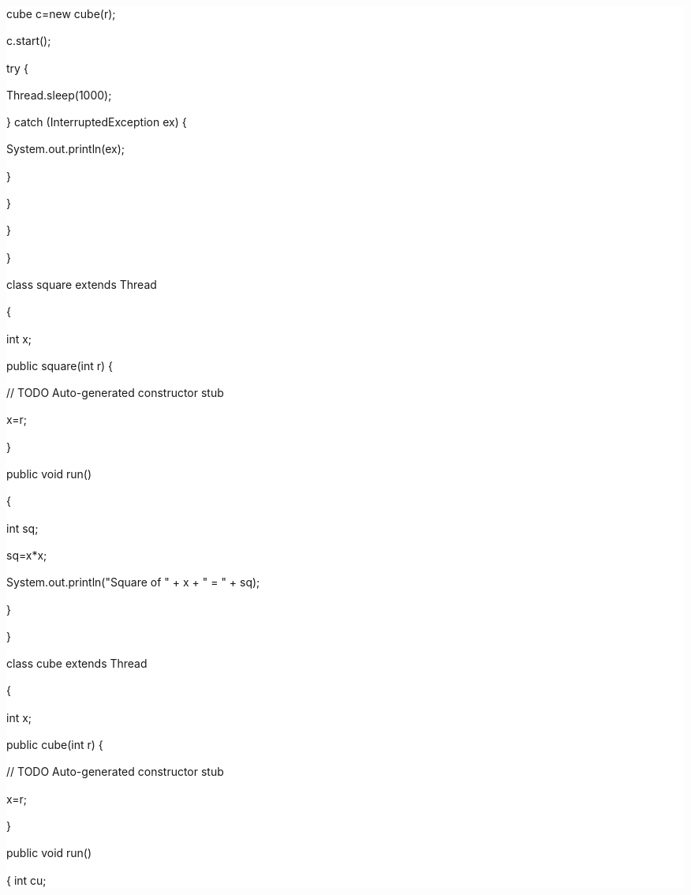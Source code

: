 cube c=new cube(r);

c.start();

try {

Thread.sleep(1000);

} catch (InterruptedException ex) {

System.out.println(ex);

}

}

}

}

class square extends Thread

{

int x;

public square(int r) {

// TODO Auto-generated constructor stub

x=r;

}

public void run()

{

int sq;

sq=x*x;

System.out.println("Square of " + x + " = " + sq);

}

}

class cube extends Thread

{

int x;

public cube(int r) {

// TODO Auto-generated constructor stub

x=r;

}

public void run()

{
int cu;
